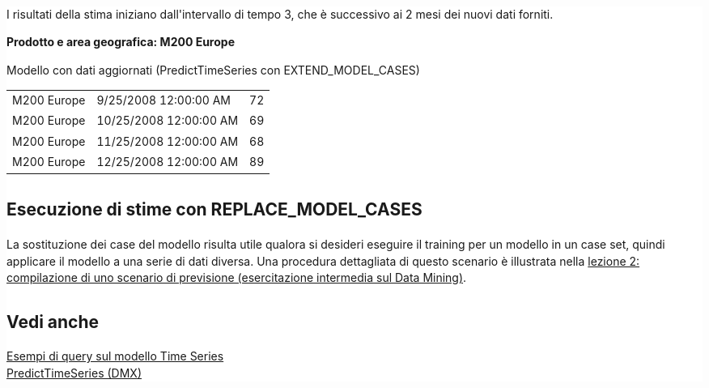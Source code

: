  I risultati della stima iniziano dall'intervallo di tempo 3, che è successivo ai 2 mesi dei nuovi dati forniti.  
  
 **Prodotto e area geografica: M200 Europe**  
  
 Modello con dati aggiornati (PredictTimeSeries con EXTEND_MODEL_CASES)  
  
||||  
|-|-|-|  
|M200 Europe|9/25/2008 12:00:00 AM|72|  
|M200 Europe|10/25/2008 12:00:00 AM|69|  
|M200 Europe|11/25/2008 12:00:00 AM|68|  
|M200 Europe|12/25/2008 12:00:00 AM|89|  
  
## <a name="making-predictions-with-replace_model_cases"></a>Esecuzione di stime con REPLACE_MODEL_CASES  
 La sostituzione dei case del modello risulta utile qualora si desideri eseguire il training per un modello in un case set, quindi applicare il modello a una serie di dati diversa. Una procedura dettagliata di questo scenario è illustrata nella [lezione 2: compilazione di uno scenario di previsione &#40;esercitazione intermedia sul Data Mining&#41;](../../2014/tutorials/lesson-2-building-a-forecasting-scenario-intermediate-data-mining-tutorial.md).  
  
## <a name="see-also"></a>Vedi anche  
 [Esempi di query sul modello Time Series](../../2014/analysis-services/data-mining/time-series-model-query-examples.md)   
 [PredictTimeSeries &#40;DMX&#41;](/sql/dmx/predicttimeseries-dmx)  
  
  
